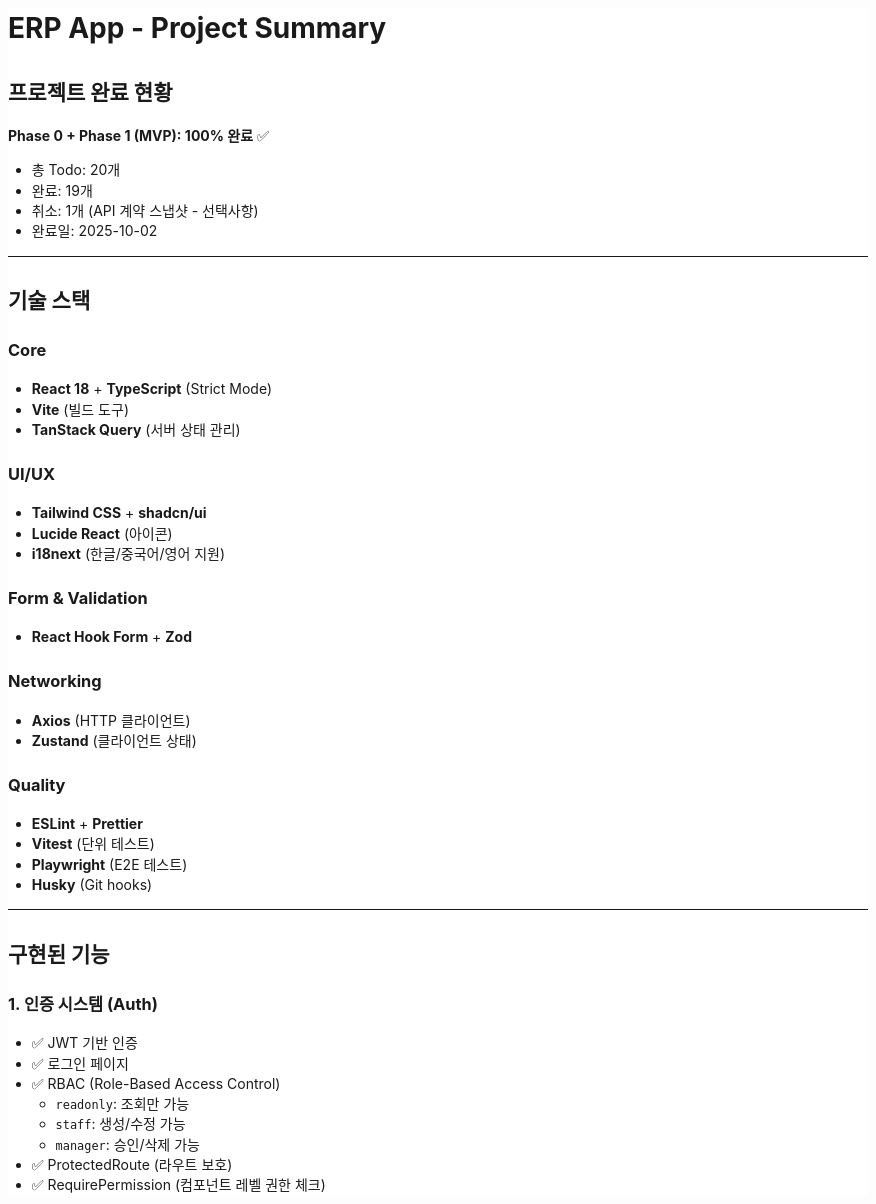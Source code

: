 # ERP App - Project Summary

## 프로젝트 완료 현황

**Phase 0 + Phase 1 (MVP): 100% 완료** ✅

- 총 Todo: 20개
- 완료: 19개
- 취소: 1개 (API 계약 스냅샷 - 선택사항)
- 완료일: 2025-10-02

---

## 기술 스택

### Core
- **React 18** + **TypeScript** (Strict Mode)
- **Vite** (빌드 도구)
- **TanStack Query** (서버 상태 관리)

### UI/UX
- **Tailwind CSS** + **shadcn/ui**
- **Lucide React** (아이콘)
- **i18next** (한글/중국어/영어 지원)

### Form & Validation
- **React Hook Form** + **Zod**

### Networking
- **Axios** (HTTP 클라이언트)
- **Zustand** (클라이언트 상태)

### Quality
- **ESLint** + **Prettier**
- **Vitest** (단위 테스트)
- **Playwright** (E2E 테스트)
- **Husky** (Git hooks)

---

## 구현된 기능

### 1. 인증 시스템 (Auth)
- ✅ JWT 기반 인증
- ✅ 로그인 페이지
- ✅ RBAC (Role-Based Access Control)
  - `readonly`: 조회만 가능
  - `staff`: 생성/수정 가능
  - `manager`: 승인/삭제 가능
- ✅ ProtectedRoute (라우트 보호)
- ✅ RequirePermission (컴포넌트 레벨 권한 체크)
